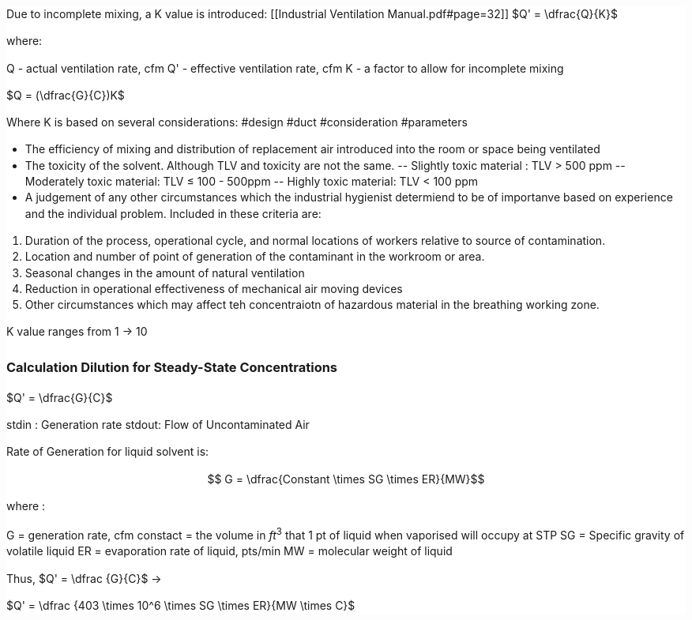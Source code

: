 Due to incomplete mixing, a K value is introduced:
[[Industrial Ventilation Manual.pdf#page=32]]
$Q' = \dfrac{Q}{K}$

where:

Q - actual ventilation rate, cfm
Q' - effective ventilation rate, cfm
K - a factor to allow for incomplete mixing

$Q = (\dfrac{G}{C})K$

Where K is based on several considerations: #design #duct #consideration #parameters 

- The efficiency of mixing and distribution of replacement air introduced into the room or space being ventilated
- The toxicity of the solvent. Although TLV and toxicity are not the same.
	-- Slightly toxic material : TLV > 500 ppm
	-- Moderately toxic material: TLV $\leq$ 100 - 500ppm
	-- Highly toxic material: TLV < 100 ppm
-  A judgement of any other circumstances which the industrial hygienist determiend to be of importanve based on experience and the individual problem. Included in these criteria are:

1. Duration of the process, operational cycle, and normal locations of workers relative to source of contamination.
2. Location and number of point of generation of the contaminant in the workroom or area.
3. Seasonal changes in the amount of natural ventilation
4. Reduction in operational effectiveness of mechanical air moving devices
5. Other circumstances which may affect teh concentraiotn of hazardous material in the breathing working zone.


K value ranges from 1  -> 10


### Calculation Dilution for Steady-State Concentrations

$Q' = \dfrac{G}{C}$

stdin : Generation rate
stdout: Flow of Uncontaminated Air


Rate of Generation for liquid solvent is:

$$ G = \dfrac{Constant \times SG \times ER}{MW}$$

where :

G = generation rate, cfm
constact = the volume in $ft^3$ that 1 pt of liquid when vaporised will occupy at STP
SG = Specific gravity of volatile liquid
ER = evaporation rate of liquid, pts/min
MW = molecular weight of liquid

Thus, $Q' = \dfrac {G}{C}$ ->

$Q' = \dfrac {403 \times 10^6 \times SG \times ER}{MW \times C}$
